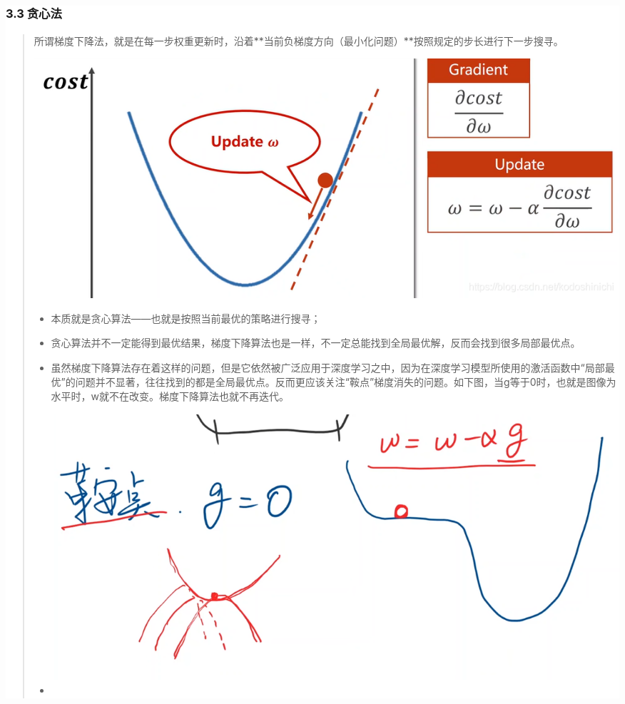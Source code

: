 ### 3.3 贪心法

> 所谓梯度下降法，就是在每一步权重更新时，沿着**当前负梯度方向（最小化问题）**按照规定的步长进行下一步搜寻。
>
> <img alt="在这里插入图片描述" src="master_studies/PyTorch_Deep_Learning_Practice（By_LiuEr）/mozijie_notebook.assets/6532908dcc8eff4a7b35216d93a9fcce.png"/>
>
> - 本质就是贪心算法——也就是按照当前最优的策略进行搜寻；
>
> - 贪心算法并不一定能得到最优结果，梯度下降算法也是一样，不一定总能找到全局最优解，反而会找到很多局部最优点。
>
> - 虽然梯度下降算法存在着这样的问题，但是它依然被广泛应用于深度学习之中，因为在深度学习模型所使用的激活函数中“局部最优”的问题并不显著，往往找到的都是全局最优点。反而更应该关注“鞍点”梯度消失的问题。如下图，当g等于0时，也就是图像为水平时，w就不在改变。梯度下降算法也就不再迭代。
>
>   <img alt="image-20250507153014194" src="master_studies/PyTorch_Deep_Learning_Practice（By_LiuEr）/mozijie_notebook.assets/image-20250507153014194.png"/>
>
> - 
